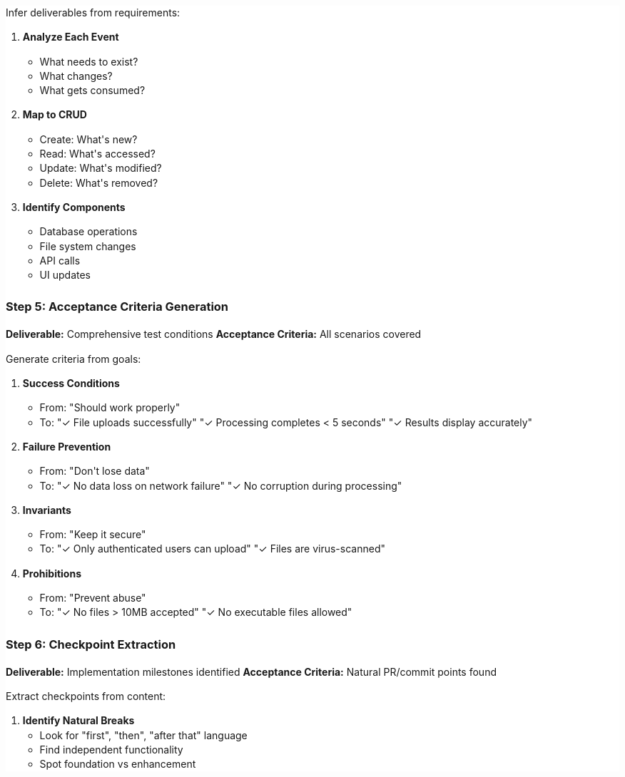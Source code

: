 Infer deliverables from requirements:
1. **Analyze Each Event**
   - What needs to exist?
   - What changes?
   - What gets consumed?

2. **Map to CRUD**
   - Create: What's new?
   - Read: What's accessed?
   - Update: What's modified?
   - Delete: What's removed?

3. **Identify Components**
   - Database operations
   - File system changes
   - API calls
   - UI updates

### Step 5: Acceptance Criteria Generation
**Deliverable:** Comprehensive test conditions
**Acceptance Criteria:** All scenarios covered

Generate criteria from goals:
1. **Success Conditions**
   - From: "Should work properly"
   - To: "✓ File uploads successfully"
        "✓ Processing completes < 5 seconds"
        "✓ Results display accurately"

2. **Failure Prevention**
   - From: "Don't lose data"
   - To: "✓ No data loss on network failure"
        "✓ No corruption during processing"

3. **Invariants**
   - From: "Keep it secure"
   - To: "✓ Only authenticated users can upload"
        "✓ Files are virus-scanned"

4. **Prohibitions**
   - From: "Prevent abuse"
   - To: "✓ No files > 10MB accepted"
        "✓ No executable files allowed"

### Step 6: Checkpoint Extraction
**Deliverable:** Implementation milestones identified
**Acceptance Criteria:** Natural PR/commit points found

Extract checkpoints from content:
1. **Identify Natural Breaks**
   - Look for "first", "then", "after that" language
   - Find independent functionality
   - Spot foundation vs enhancement
